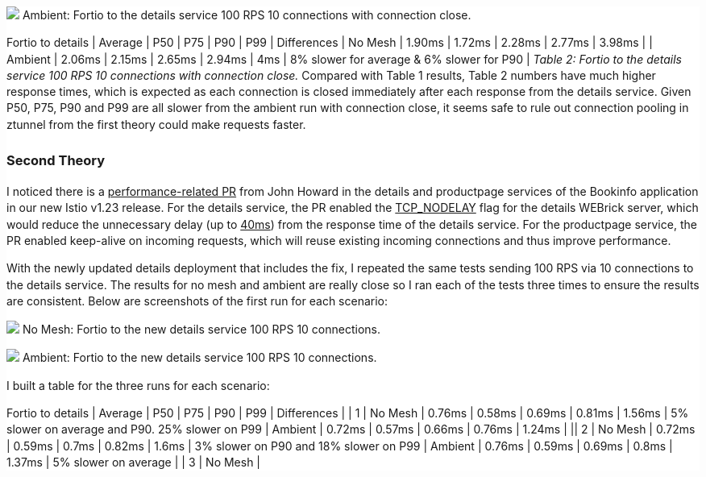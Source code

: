 ![](https://cdn.thenewstack.io/media/2024/08/793c4a4b-image5-1024x393.png)
Ambient: Fortio to the details service 100 RPS 10 connections with connection close.

Fortio to details |
Average |
P50 |
P75 |
P90 |
P99 |
Differences |
No Mesh |
1.90ms | 1.72ms | 2.28ms | 2.77ms | 3.98ms | |
Ambient |
2.06ms | 2.15ms | 2.65ms | 2.94ms | 4ms | 8% slower for average & 6% slower for P90 |
*Table 2: Fortio to the details service 100 RPS 10 connections with connection close.*
Compared with Table 1 results, Table 2 numbers have much higher response times, which is expected as each connection is closed immediately after each response from the details service. Given P50, P75, P90 and P99 are all slower from the ambient run with connection close, it seems safe to rule out connection pooling in ztunnel from the first theory could make requests faster.

### Second Theory
I noticed there is a [performance-related PR](https://github.com/istio/istio/pull/51428/files) from John Howard in the details and productpage services of the Bookinfo application in our new Istio v1.23 release. For the details service, the PR enabled the [TCP_NODELAY](https://brooker.co.za/blog/2024/05/09/nagle.html) flag for the details WEBrick server, which would reduce the unnecessary delay (up to [40ms](https://vorner.github.io/2020/11/06/40-ms-bug.html)) from the response time of the details service. For the productpage service, the PR enabled keep-alive on incoming requests, which will reuse existing incoming connections and thus improve performance.

With the newly updated details deployment that includes the fix, I repeated the same tests sending 100 RPS via 10 connections to the details service. The results for no mesh and ambient are really close so I ran each of the tests three times to ensure the results are consistent. Below are screenshots of the first run for each scenario:

![](https://cdn.thenewstack.io/media/2024/08/bb534c52-image13-1024x330.png)
No Mesh: Fortio to the new details service 100 RPS 10 connections.

![](https://cdn.thenewstack.io/media/2024/08/7b1acd40-image4-1024x332.png)
Ambient: Fortio to the new details service 100 RPS 10 connections.

I built a table for the three runs for each scenario:

Fortio to details |
Average |
P50 |
P75 |
P90 |
P99 |
Differences |
|
1 |
No Mesh |
0.76ms | 0.58ms | 0.69ms | 0.81ms | 1.56ms | 5% slower on average and P90. 25% slower on P99 |
Ambient |
0.72ms | 0.57ms | 0.66ms | 0.76ms | 1.24ms | ||
2 |
No Mesh |
0.72ms | 0.59ms | 0.7ms | 0.82ms | 1.6ms | 3% slower on P90 and 18% slower on P99 |
Ambient |
0.76ms | 0.59ms | 0.69ms | 0.8ms | 1.37ms | 5% slower on average |
|
3 |
No Mesh |